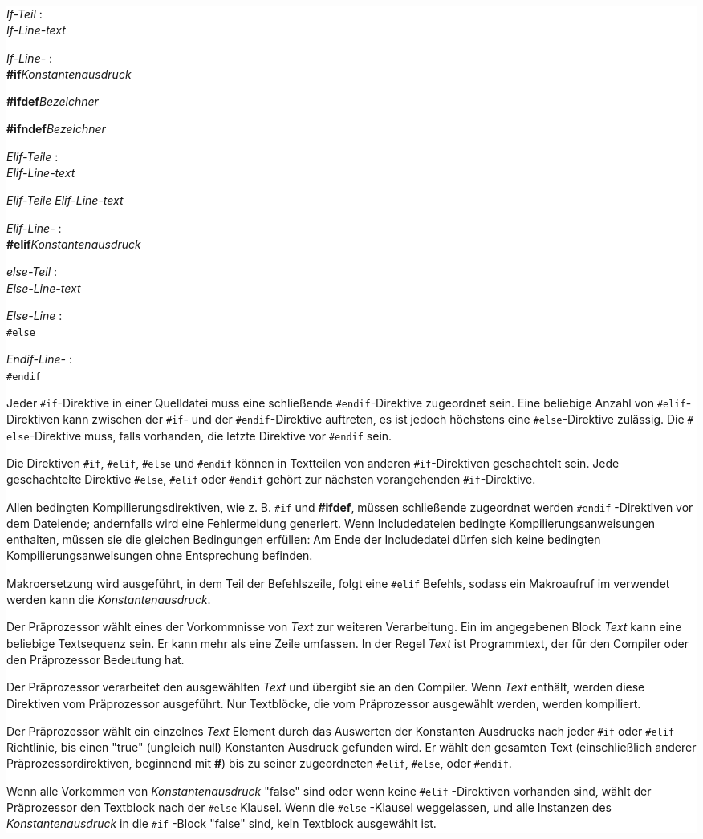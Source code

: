  *If-Teil* :  
 *If-Line-text*  
  
 *If-Line-* :  
 **#if***Konstantenausdruck*  
  
 **#ifdef***Bezeichner*   
  
 **#ifndef***Bezeichner*  
  
 *Elif-Teile* :  
 *Elif-Line-text*  
  
 *Elif-Teile Elif-Line-text*  
  
 *Elif-Line-* :  
 **#elif***Konstantenausdruck*   
  
 *else-Teil* :  
 *Else-Line-text*  
  
 *Else-Line* :  
 `#else`  
  
 *Endif-Line-* :  
 `#endif`  
  
 Jeder `#if`-Direktive in einer Quelldatei muss eine schließende `#endif`-Direktive zugeordnet sein. Eine beliebige Anzahl von `#elif`-Direktiven kann zwischen der `#if`- und der `#endif`-Direktive auftreten, es ist jedoch höchstens eine `#else`-Direktive zulässig. Die `#else`-Direktive muss, falls vorhanden, die letzte Direktive vor `#endif` sein.  
  
 Die Direktiven `#if`, `#elif`, `#else` und `#endif` können in Textteilen von anderen `#if`-Direktiven geschachtelt sein. Jede geschachtelte Direktive `#else`, `#elif` oder `#endif` gehört zur nächsten vorangehenden `#if`-Direktive.  
  
 Allen bedingten Kompilierungsdirektiven, wie z. B. `#if` und **#ifdef**, müssen schließende zugeordnet werden `#endif` -Direktiven vor dem Dateiende; andernfalls wird eine Fehlermeldung generiert. Wenn Includedateien bedingte Kompilierungsanweisungen enthalten, müssen sie die gleichen Bedingungen erfüllen: Am Ende der Includedatei dürfen sich keine bedingten Kompilierungsanweisungen ohne Entsprechung befinden.  
  
 Makroersetzung wird ausgeführt, in dem Teil der Befehlszeile, folgt eine `#elif` Befehls, sodass ein Makroaufruf im verwendet werden kann die *Konstantenausdruck*.  
  
 Der Präprozessor wählt eines der Vorkommnisse von *Text* zur weiteren Verarbeitung. Ein im angegebenen Block *Text* kann eine beliebige Textsequenz sein. Er kann mehr als eine Zeile umfassen. In der Regel *Text* ist Programmtext, der für den Compiler oder den Präprozessor Bedeutung hat.  
  
 Der Präprozessor verarbeitet den ausgewählten *Text* und übergibt sie an den Compiler. Wenn *Text* enthält, werden diese Direktiven vom Präprozessor ausgeführt. Nur Textblöcke, die vom Präprozessor ausgewählt werden, werden kompiliert.  
  
 Der Präprozessor wählt ein einzelnes *Text* Element durch das Auswerten der Konstanten Ausdrucks nach jeder `#if` oder `#elif` Richtlinie, bis einen "true" (ungleich null) Konstanten Ausdruck gefunden wird. Er wählt den gesamten Text (einschließlich anderer Präprozessordirektiven, beginnend mit **#**) bis zu seiner zugeordneten `#elif`, `#else`, oder `#endif`.  
  
 Wenn alle Vorkommen von *Konstantenausdruck* "false" sind oder wenn keine `#elif` -Direktiven vorhanden sind, wählt der Präprozessor den Textblock nach der `#else` Klausel. Wenn die `#else` -Klausel weggelassen, und alle Instanzen des *Konstantenausdruck* in die `#if` -Block "false" sind, kein Textblock ausgewählt ist.  
  